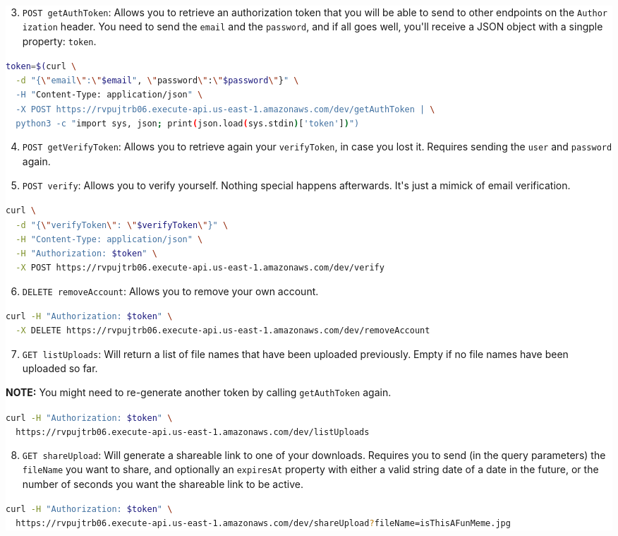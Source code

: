 3. `POST getAuthToken`: Allows you to retrieve an authorization token
that you will be able to send to other endpoints on the
`Authorization` header. You need to send the `email` and the
`password`, and if all goes well, you'll receive a JSON object with a
singple property: `token`.

```bash
token=$(curl \
  -d "{\"email\":\"$email", \"password\":\"$password\"}" \
  -H "Content-Type: application/json" \
  -X POST https://rvpujtrb06.execute-api.us-east-1.amazonaws.com/dev/getAuthToken | \
  python3 -c "import sys, json; print(json.load(sys.stdin)['token'])")
```

4. `POST getVerifyToken`: Allows you to retrieve again your
`verifyToken`, in case you lost it. Requires sending the `user` and
`password` again.
 
5. `POST verify`: Allows you to verify yourself. Nothing special
happens afterwards. It's just a mimick of email verification.

```bash
curl \
  -d "{\"verifyToken\": \"$verifyToken\"}" \
  -H "Content-Type: application/json" \
  -H "Authorization: $token" \
  -X POST https://rvpujtrb06.execute-api.us-east-1.amazonaws.com/dev/verify
```

6. `DELETE removeAccount`: Allows you to remove your own account.

```bash
curl -H "Authorization: $token" \
  -X DELETE https://rvpujtrb06.execute-api.us-east-1.amazonaws.com/dev/removeAccount
```

7. `GET listUploads`: Will return a list of file names that have been
uploaded previously. Empty if no file names have been uploaded so far.

**NOTE:** You might need to re-generate another token by calling
`getAuthToken` again.

```bash
curl -H "Authorization: $token" \
  https://rvpujtrb06.execute-api.us-east-1.amazonaws.com/dev/listUploads
```

8. `GET shareUpload`: Will generate a shareable link to one of your
downloads. Requires you to send (in the query parameters) the `fileName`
you want to share, and optionally an `expiresAt` property with either
a valid string date of a date in the future, or the number of seconds
you want the shareable link to be active.

```bash
curl -H "Authorization: $token" \
  https://rvpujtrb06.execute-api.us-east-1.amazonaws.com/dev/shareUpload?fileName=isThisAFunMeme.jpg
```
